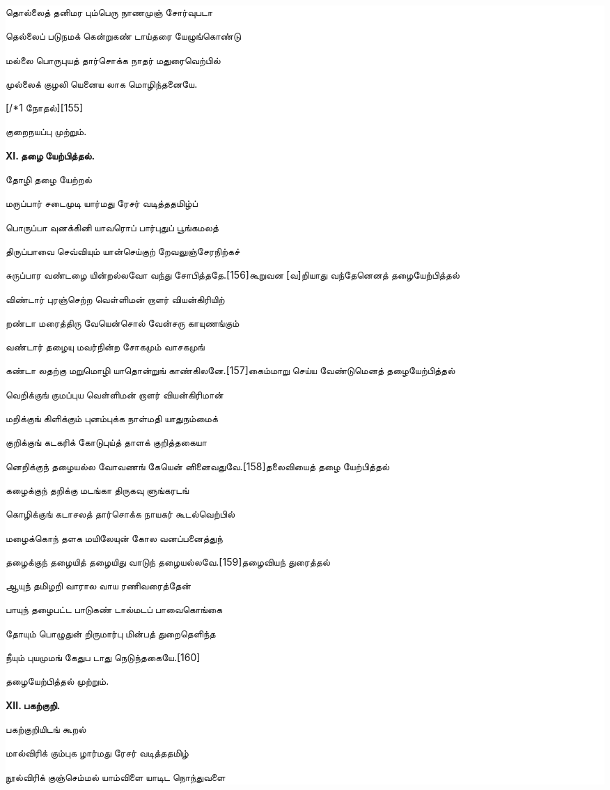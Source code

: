 தொல்லைத் தனிமர பும்பெரு நாணமுஞ் சோர்வுபடா  

தெல்லைப் படுநமக் கென்றுகண் டாய்தரை யேழுங்கொண்டு  

மல்லை பொருபுயத் தார்சொக்க நாதர் மதுரைவெற்பில்  

முல்லைக் குழலி யெனைய லாக மொழிந்தனையே.  

[/*1 நோதல்][155]  

குறைநயப்பு முற்றும்.  

**XI. தழை யேற்பித்தல்.**  

தோழி தழை யேற்றல்  

மருப்பார் சடைமுடி யார்மது ரேசர் வடித்ததமிழ்ப்  

பொருப்பா வுனக்கினி யாவரொப் பார்புதுப் பூங்கமலத்  

திருப்பாவை செவ்வியும் யான்செய்குற் றேவலுஞ்சேரநிற்கச்  

சுருப்பார வண்டழை யின்றல்லவோ வந்து சோபித்ததே.[156]கூறுவன [வ]றியாது வந்தேனெனத் தழையேற்பித்தல்  

விண்டார் புரஞ்செற்ற வெள்ளிமன் றாளர் வியன்கிரியிற்  

றண்டா மரைத்திரு வேயென்சொல் வேன்சரு காயுணங்கும்  

வண்டார் தழையு மவர்நின்ற சோகமும் வாசகமுங்  

கண்டா லதற்கு மறுமொழி யாதொன்றுங் காண்கிலனே.[157]கைம்மாறு செய்ய வேண்டுமெனத் தழையேற்பித்தல்  

வெறிக்குங் குமப்புய வெள்ளிமன் றாளர் வியன்கிரிமான்  

மறிக்குங் கிளிக்கும் புனம்புக்க நாள்மதி யாதுநம்மைக்  

குறிக்குங் கடகரிக் கோடுபுய்த் தாளக் குறித்தகையா  

னெறிக்குந் தழையல்ல வோவணங் கேயென் னினைவதுவே.[158]தலைவியைத் தழை யேற்பித்தல்  

கழைக்குந் தறிக்கு மடங்கா திருகவு ளுங்கரடங்  

கொழிக்குங் கடாசலத் தார்சொக்க நாயகர் கூடல்வெற்பில்  

மழைக்கொந் தளக மயிலேயுன் கோல வனப்பனைத்துந்  

தழைக்குந் தழையித் தழையிது வாடுந் தழையல்லவே.[159]தழைவியந் துரைத்தல்  

ஆயுந் தமிழறி வாரால வாய ரணிவரைத்தேன்  

பாயுந் தழைபட்ட பாடுகண் டால்மடப் பாவைகொங்கை  

தோயும் பொழுதுன் றிருமார்பு மின்பத் துறைதெளிந்த  

நீயும் புயமுமங் கேதுப டாது நெடுந்தகையே.[160]  

தழையேற்பித்தல் முற்றும்.  

**XII. பகற்குறி.**  

பகற்குறியிடங் கூறல்  

மால்விரிக் கும்புக ழார்மது ரேசர் வடித்ததமிழ்  

நூல்விரிக் குஞ்செம்மல் யாம்விளை யாடிட நொந்துவளை  
